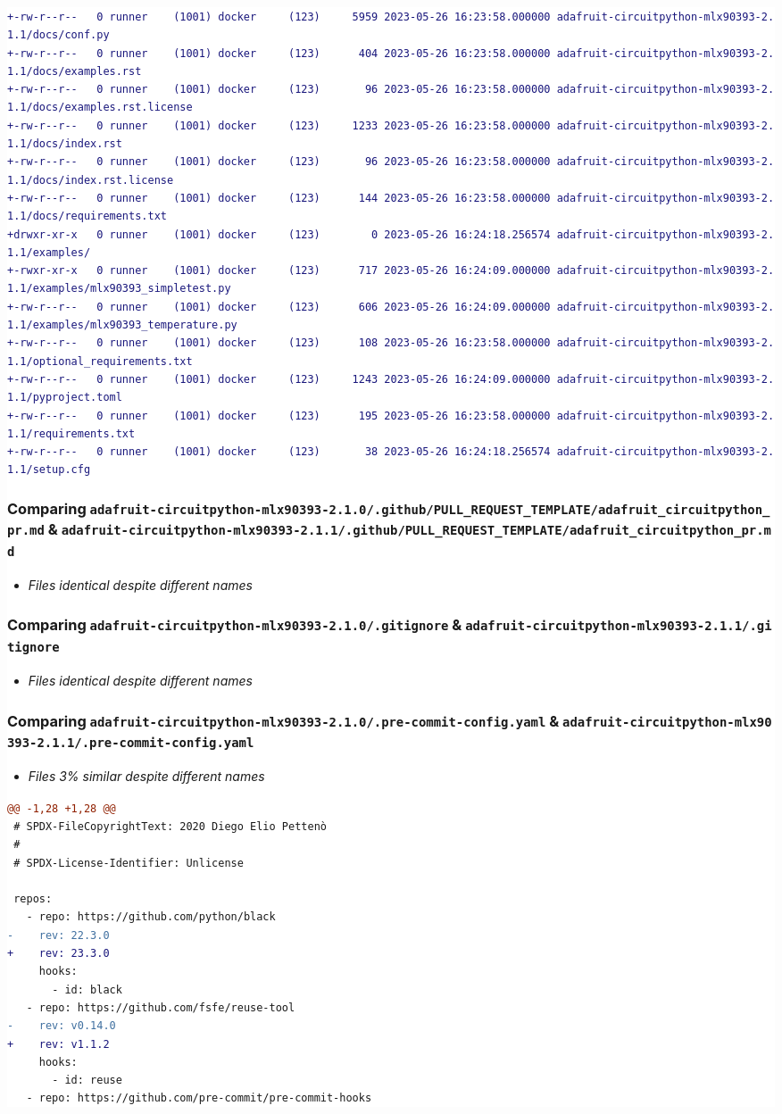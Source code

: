 ```diff
+-rw-r--r--   0 runner    (1001) docker     (123)     5959 2023-05-26 16:23:58.000000 adafruit-circuitpython-mlx90393-2.1.1/docs/conf.py
+-rw-r--r--   0 runner    (1001) docker     (123)      404 2023-05-26 16:23:58.000000 adafruit-circuitpython-mlx90393-2.1.1/docs/examples.rst
+-rw-r--r--   0 runner    (1001) docker     (123)       96 2023-05-26 16:23:58.000000 adafruit-circuitpython-mlx90393-2.1.1/docs/examples.rst.license
+-rw-r--r--   0 runner    (1001) docker     (123)     1233 2023-05-26 16:23:58.000000 adafruit-circuitpython-mlx90393-2.1.1/docs/index.rst
+-rw-r--r--   0 runner    (1001) docker     (123)       96 2023-05-26 16:23:58.000000 adafruit-circuitpython-mlx90393-2.1.1/docs/index.rst.license
+-rw-r--r--   0 runner    (1001) docker     (123)      144 2023-05-26 16:23:58.000000 adafruit-circuitpython-mlx90393-2.1.1/docs/requirements.txt
+drwxr-xr-x   0 runner    (1001) docker     (123)        0 2023-05-26 16:24:18.256574 adafruit-circuitpython-mlx90393-2.1.1/examples/
+-rwxr-xr-x   0 runner    (1001) docker     (123)      717 2023-05-26 16:24:09.000000 adafruit-circuitpython-mlx90393-2.1.1/examples/mlx90393_simpletest.py
+-rw-r--r--   0 runner    (1001) docker     (123)      606 2023-05-26 16:24:09.000000 adafruit-circuitpython-mlx90393-2.1.1/examples/mlx90393_temperature.py
+-rw-r--r--   0 runner    (1001) docker     (123)      108 2023-05-26 16:23:58.000000 adafruit-circuitpython-mlx90393-2.1.1/optional_requirements.txt
+-rw-r--r--   0 runner    (1001) docker     (123)     1243 2023-05-26 16:24:09.000000 adafruit-circuitpython-mlx90393-2.1.1/pyproject.toml
+-rw-r--r--   0 runner    (1001) docker     (123)      195 2023-05-26 16:23:58.000000 adafruit-circuitpython-mlx90393-2.1.1/requirements.txt
+-rw-r--r--   0 runner    (1001) docker     (123)       38 2023-05-26 16:24:18.256574 adafruit-circuitpython-mlx90393-2.1.1/setup.cfg
```

### Comparing `adafruit-circuitpython-mlx90393-2.1.0/.github/PULL_REQUEST_TEMPLATE/adafruit_circuitpython_pr.md` & `adafruit-circuitpython-mlx90393-2.1.1/.github/PULL_REQUEST_TEMPLATE/adafruit_circuitpython_pr.md`

 * *Files identical despite different names*

### Comparing `adafruit-circuitpython-mlx90393-2.1.0/.gitignore` & `adafruit-circuitpython-mlx90393-2.1.1/.gitignore`

 * *Files identical despite different names*

### Comparing `adafruit-circuitpython-mlx90393-2.1.0/.pre-commit-config.yaml` & `adafruit-circuitpython-mlx90393-2.1.1/.pre-commit-config.yaml`

 * *Files 3% similar despite different names*

```diff
@@ -1,28 +1,28 @@
 # SPDX-FileCopyrightText: 2020 Diego Elio Pettenò
 #
 # SPDX-License-Identifier: Unlicense
 
 repos:
   - repo: https://github.com/python/black
-    rev: 22.3.0
+    rev: 23.3.0
     hooks:
       - id: black
   - repo: https://github.com/fsfe/reuse-tool
-    rev: v0.14.0
+    rev: v1.1.2
     hooks:
       - id: reuse
   - repo: https://github.com/pre-commit/pre-commit-hooks
```